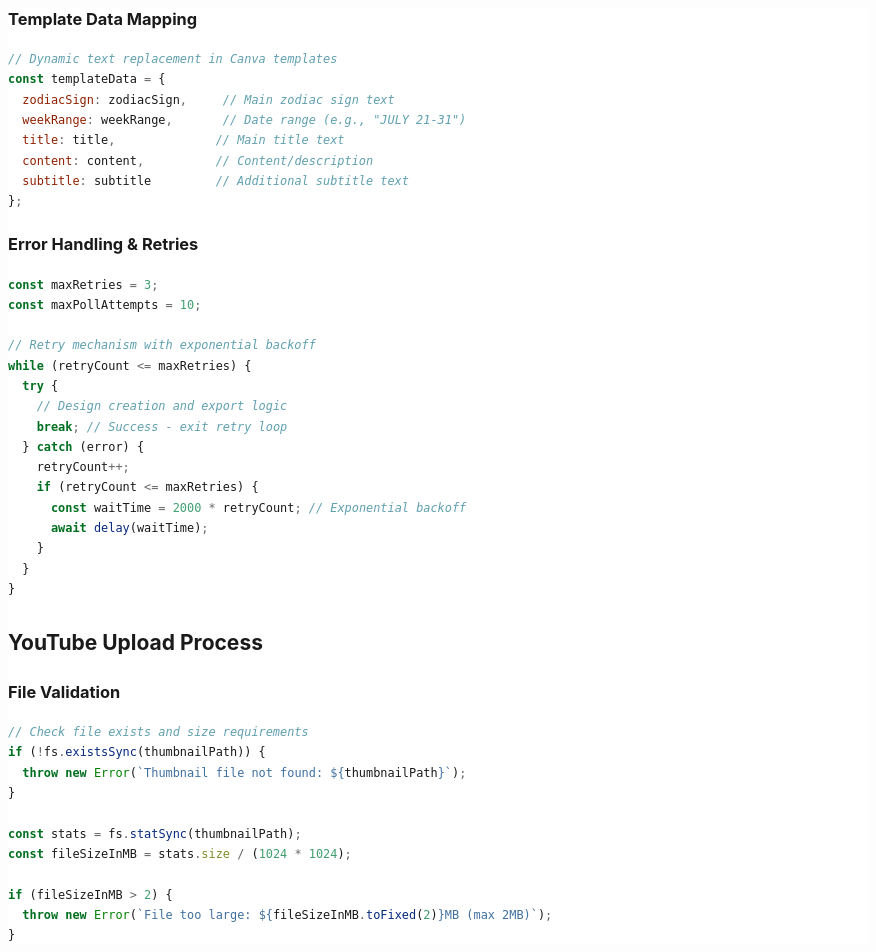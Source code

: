 ### Template Data Mapping

```javascript
// Dynamic text replacement in Canva templates
const templateData = {
  zodiacSign: zodiacSign,     // Main zodiac sign text
  weekRange: weekRange,       // Date range (e.g., "JULY 21-31")
  title: title,              // Main title text
  content: content,          // Content/description
  subtitle: subtitle         // Additional subtitle text
};
```

### Error Handling & Retries

```javascript
const maxRetries = 3;
const maxPollAttempts = 10;

// Retry mechanism with exponential backoff
while (retryCount <= maxRetries) {
  try {
    // Design creation and export logic
    break; // Success - exit retry loop
  } catch (error) {
    retryCount++;
    if (retryCount <= maxRetries) {
      const waitTime = 2000 * retryCount; // Exponential backoff
      await delay(waitTime);
    }
  }
}
```

## YouTube Upload Process

### File Validation

```javascript
// Check file exists and size requirements
if (!fs.existsSync(thumbnailPath)) {
  throw new Error(`Thumbnail file not found: ${thumbnailPath}`);
}

const stats = fs.statSync(thumbnailPath);
const fileSizeInMB = stats.size / (1024 * 1024);

if (fileSizeInMB > 2) {
  throw new Error(`File too large: ${fileSizeInMB.toFixed(2)}MB (max 2MB)`);
}
```
